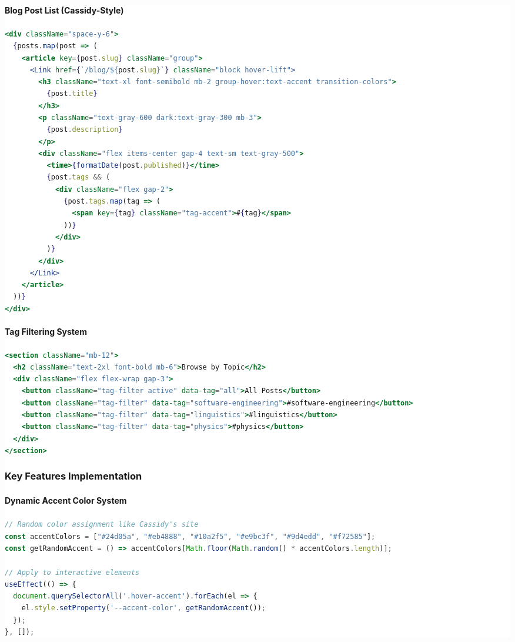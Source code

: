 #### Blog Post List (Cassidy-Style)
```jsx
<div className="space-y-6">
  {posts.map(post => (
    <article key={post.slug} className="group">
      <Link href={`/blog/${post.slug}`} className="block hover-lift">
        <h3 className="text-xl font-semibold mb-2 group-hover:text-accent transition-colors">
          {post.title}
        </h3>
        <p className="text-gray-600 dark:text-gray-300 mb-3">
          {post.description}
        </p>
        <div className="flex items-center gap-4 text-sm text-gray-500">
          <time>{formatDate(post.published)}</time>
          {post.tags && (
            <div className="flex gap-2">
              {post.tags.map(tag => (
                <span key={tag} className="tag-accent">#{tag}</span>
              ))}
            </div>
          )}
        </div>
      </Link>
    </article>
  ))}
</div>
```

#### Tag Filtering System
```jsx
<section className="mb-12">
  <h2 className="text-2xl font-bold mb-6">Browse by Topic</h2>
  <div className="flex flex-wrap gap-3">
    <button className="tag-filter active" data-tag="all">All Posts</button>
    <button className="tag-filter" data-tag="software-engineering">#software-engineering</button>
    <button className="tag-filter" data-tag="linguistics">#linguistics</button>
    <button className="tag-filter" data-tag="physics">#physics</button>
  </div>
</section>
```

### Key Features Implementation

#### Dynamic Accent Color System
```javascript
// Random color assignment like Cassidy's site
const accentColors = ["#24d05a", "#eb4888", "#10a2f5", "#e9bc3f", "#9d4edd", "#f72585"];
const getRandomAccent = () => accentColors[Math.floor(Math.random() * accentColors.length)];

// Apply to interactive elements
useEffect(() => {
  document.querySelectorAll('.hover-accent').forEach(el => {
    el.style.setProperty('--accent-color', getRandomAccent());
  });
}, []);
```
